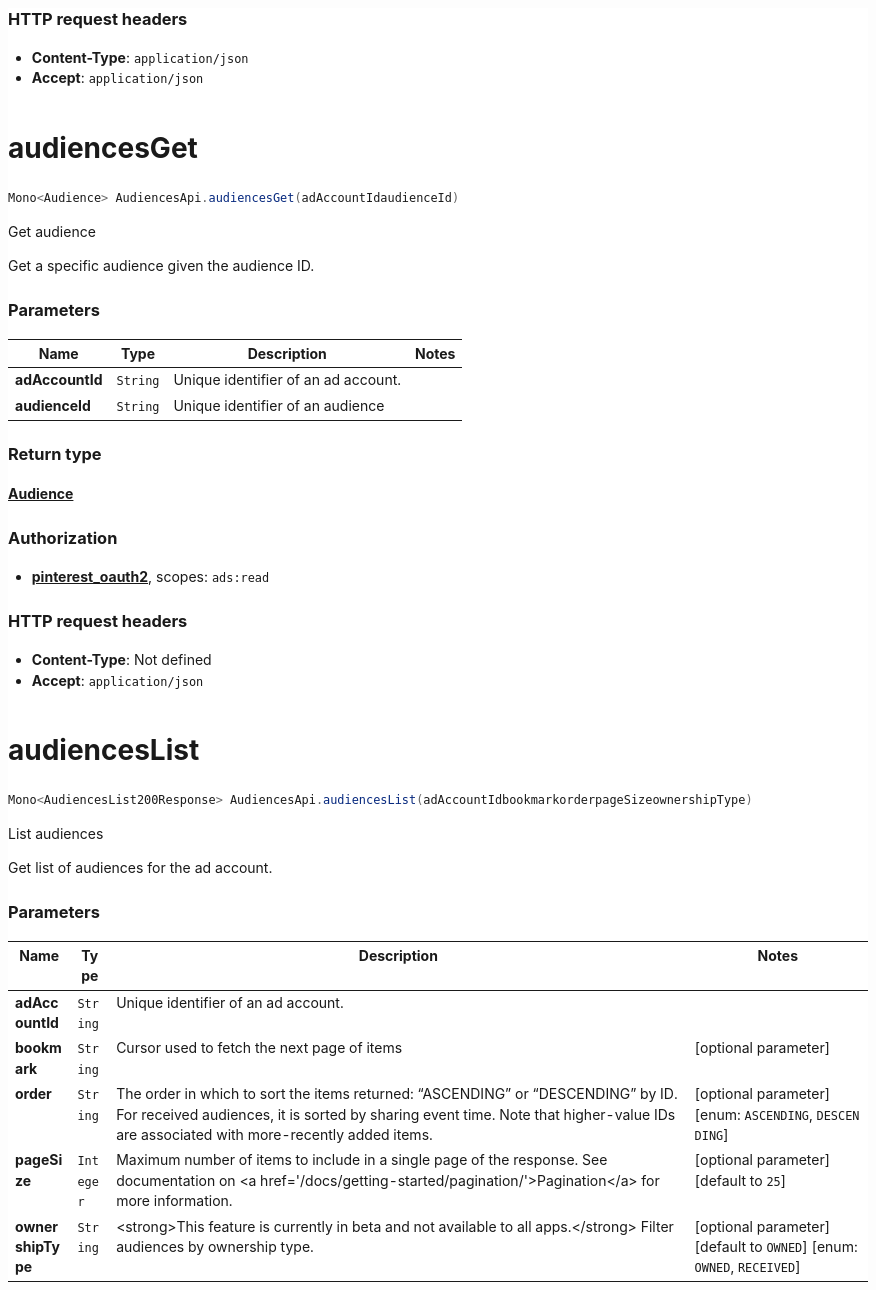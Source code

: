 ### HTTP request headers
 - **Content-Type**: `application/json`
 - **Accept**: `application/json`

<a id="audiencesGet"></a>
# **audiencesGet**
```java
Mono<Audience> AudiencesApi.audiencesGet(adAccountIdaudienceId)
```

Get audience

Get a specific audience given the audience ID.

### Parameters
| Name | Type | Description  | Notes |
|------------- | ------------- | ------------- | -------------|
| **adAccountId** | `String`| Unique identifier of an ad account. | |
| **audienceId** | `String`| Unique identifier of an audience | |


### Return type
[**Audience**](Audience.md)

### Authorization
* **[pinterest_oauth2](auth.md#pinterest_oauth2)**, scopes: `ads:read`

### HTTP request headers
 - **Content-Type**: Not defined
 - **Accept**: `application/json`

<a id="audiencesList"></a>
# **audiencesList**
```java
Mono<AudiencesList200Response> AudiencesApi.audiencesList(adAccountIdbookmarkorderpageSizeownershipType)
```

List audiences

Get list of audiences for the ad account.

### Parameters
| Name | Type | Description  | Notes |
|------------- | ------------- | ------------- | -------------|
| **adAccountId** | `String`| Unique identifier of an ad account. | |
| **bookmark** | `String`| Cursor used to fetch the next page of items | [optional parameter] |
| **order** | `String`| The order in which to sort the items returned: “ASCENDING” or “DESCENDING” by ID. For received audiences, it is sorted by sharing event time. Note that higher-value IDs are associated with more-recently added items. | [optional parameter] [enum: `ASCENDING`, `DESCENDING`] |
| **pageSize** | `Integer`| Maximum number of items to include in a single page of the response. See documentation on &lt;a href&#x3D;&#39;/docs/getting-started/pagination/&#39;&gt;Pagination&lt;/a&gt; for more information. | [optional parameter] [default to `25`] |
| **ownershipType** | `String`| &lt;strong&gt;This feature is currently in beta and not available to all apps.&lt;/strong&gt; Filter audiences by ownership type. | [optional parameter] [default to `OWNED`] [enum: `OWNED`, `RECEIVED`] |
